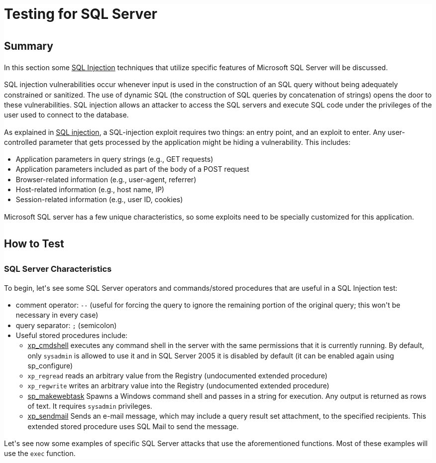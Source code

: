 # Testing for SQL Server

## Summary

In this section some [SQL Injection](https://www.owasp.org/index.php/SQL_Injection) techniques that utilize specific features of Microsoft SQL Server will be discussed.

SQL injection vulnerabilities occur whenever input is used in the construction of an SQL query without being adequately constrained or sanitized. The use of dynamic SQL (the construction of SQL queries by concatenation of strings) opens the door to these vulnerabilities. SQL injection allows an attacker to access the SQL servers and execute SQL code under the privileges of the user used to connect to the database.

As explained in [SQL injection](https://www.owasp.org/index.php/SQL_injection), a SQL-injection exploit requires two things: an entry point, and an exploit to enter. Any user-controlled parameter that gets processed by the application might be hiding a vulnerability. This includes:

- Application parameters in query strings (e.g., GET requests)
- Application parameters included as part of the body of a POST request
- Browser-related information (e.g., user-agent, referrer)
- Host-related information (e.g., host name, IP)
- Session-related information (e.g., user ID, cookies)

Microsoft SQL server has a few unique characteristics, so some exploits need to be specially customized for this application.

## How to Test

### SQL Server Characteristics

To begin, let's see some SQL Server operators and commands/stored procedures that are useful in a SQL Injection test:

- comment operator: `--` (useful for forcing the query to ignore the remaining portion of the original query; this won't be necessary in every case)
- query separator: `;` (semicolon)
- Useful stored procedures include:
  - [xp_cmdshell](https://docs.microsoft.com/en-us/sql/relational-databases/system-stored-procedures/xp-cmdshell-transact-sql) executes any command shell in the server with the same permissions that it is currently running. By default, only `sysadmin` is allowed to use it and in SQL Server 2005 it is disabled by default (it can be enabled again using sp_configure)
  - `xp_regread` reads an arbitrary value from the Registry (undocumented extended procedure)
  - `xp_regwrite` writes an arbitrary value into the Registry (undocumented extended procedure)
  - [sp_makewebtask](https://docs.microsoft.com/en-us/previous-versions/sql/sql-server-2008/ms180099(v=sql.100)) Spawns a Windows command shell and passes in a string for execution. Any output is returned as rows of text. It requires `sysadmin` privileges.
  - [xp_sendmail](https://docs.microsoft.com/en-us/previous-versions/sql/sql-server-2008-r2/ms189505(v=sql.105)) Sends an e-mail message, which may include a query result set attachment, to the specified recipients. This extended stored procedure uses SQL Mail to send the message.

Let's see now some examples of specific SQL Server attacks that use the aforementioned functions. Most of these examples will use the `exec` function.
